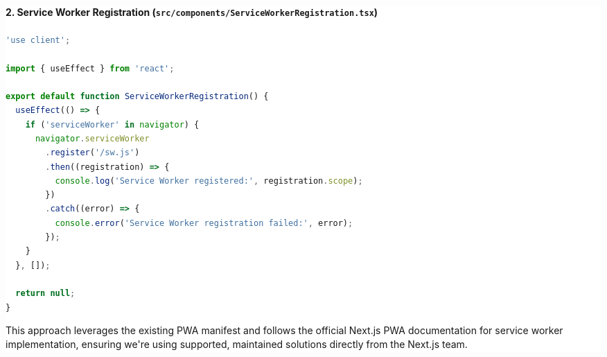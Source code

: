 #### 2. Service Worker Registration (`src/components/ServiceWorkerRegistration.tsx`)

```typescript
'use client';

import { useEffect } from 'react';

export default function ServiceWorkerRegistration() {
  useEffect(() => {
    if ('serviceWorker' in navigator) {
      navigator.serviceWorker
        .register('/sw.js')
        .then((registration) => {
          console.log('Service Worker registered:', registration.scope);
        })
        .catch((error) => {
          console.error('Service Worker registration failed:', error);
        });
    }
  }, []);

  return null;
}
```

This approach leverages the existing PWA manifest and follows the official Next.js PWA documentation for service worker implementation, ensuring we're using supported, maintained solutions directly from the Next.js team.
